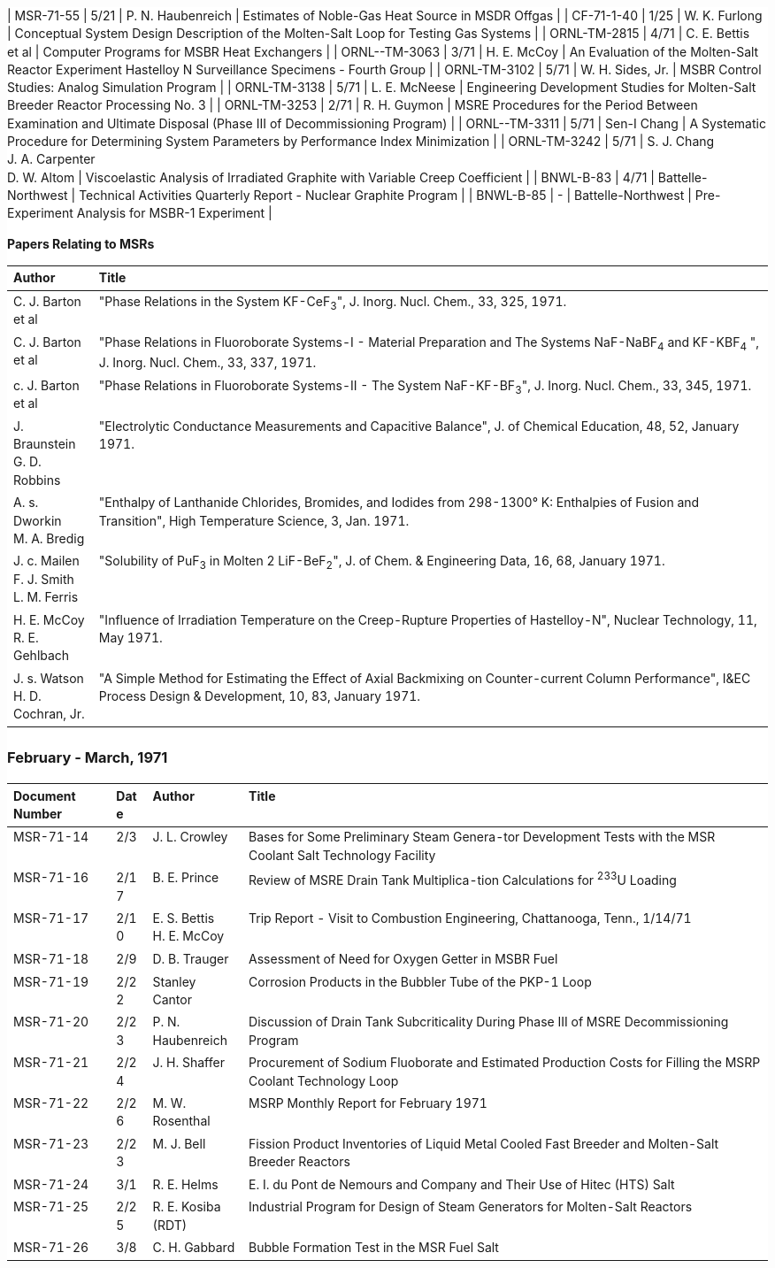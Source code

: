 | MSR-71-55    |  5/21   | P. N. Haubenreich | Estimates of Noble-Gas Heat Source in MSDR Offgas |
| CF-71-1-40    |  1/25   | W. K. Furlong | Conceptual System Design Description of the Molten-Salt Loop for Testing Gas Systems |
| ORNL-TM-2815 |  4/71   | C. E. Bettis <br> et al | Computer Programs for MSBR Heat Exchangers |
| ORNL--TM-3063 |  3/71   | H. E. McCoy | An Evaluation of the Molten-Salt Reactor Experiment Hastelloy N Surveillance Specimens - Fourth Group |
| ORNL-TM-3102  |  5/71   | W. H. Sides, Jr. | MSBR Control Studies: Analog Simulation Program |
| ORNL-TM-3138  |  5/71   | L. E. McNeese | Engineering Development Studies for Molten-Salt Breeder Reactor Processing No. 3 |
| ORNL-TM-3253  |  2/71   | R. H. Guymon | MSRE Procedures for the Period Between Examination and Ultimate Disposal (Phase III of Decommissioning Program) |
| ORNL--TM-3311 |  5/71   | Sen-I Chang | A Systematic Procedure for Determining System Parameters by Performance Index Minimization |
| ORNL-TM-3242  |  5/71  | S. J. Chang <br> J. A. Carpenter <br> D. W. Altom | Viscoelastic Analysis of Irradiated Graphite with Variable Creep Coefficient |
| BNWL-B-83     |  4/71   | Battelle-Northwest | Technical Activities Quarterly Report - Nuclear Graphite Program |
| BNWL-B-85     | - | Battelle-Northwest | Pre-Experiment Analysis for MSBR-1 Experiment |

**Papers Relating to MSRs**

| Author | Title |
|:--|:--|
| C. J. Barton <br> et al                         | "Phase Relations in the System KF-CeF<sub>3</sub>", J. Inorg. Nucl. Chem., 33, 325, 1971. |
| C. J. Barton <br> et al                         | "Phase Relations in Fluoroborate Systems-I - Material Preparation and The Systems NaF-NaBF<sub>4</sub> and KF-KBF<sub>4</sub> ", J. Inorg. Nucl. Chem., 33, 337, 1971. |
| c. J. Barton <br> et al                         | "Phase Relations in Fluoroborate Systems-II - The System NaF-KF-BF<sub>3</sub>", J. Inorg. Nucl. Chem., 33, 345, 1971. |
| J. Braunstein <br> G. D. Robbins                | "Electrolytic Conductance Measurements and Capacitive Balance", J. of Chemical Education, 48, 52, January 1971. |
| A. s. Dworkin <br> M. A. Bredig                 | "Enthalpy of Lanthanide Chlorides, Bromides, and Iodides from 298-1300° K: Enthalpies of Fusion and Transition", High Temperature Science, 3, Jan. 1971. |
| J. c. Mailen <br> F. J. Smith <br> L. M. Ferris | "Solubility of PuF<sub>3</sub> in Molten 2 LiF-BeF<sub>2</sub>", J. of Chem. & Engineering Data, 16, 68, January 1971. |
| H. E. McCoy <br> R. E. Gehlbach                 | "Influence of Irradiation Temperature on the Creep-Rupture Properties of Hastelloy-N", Nuclear Technology, 11, May 1971. |
| J. s. Watson <br> H. D. Cochran, Jr.            | "A Simple Method for Estimating the Effect of Axial Backmixing on Counter-current Column Performance", I&EC Process Design & Development, 10, 83, January 1971. |



### February - March, 1971

| Document Number | Date | Author | Title |
|:--|:--|:--|:--|
| MSR-71-14    |  2/3  | J. L. Crowley | Bases for Some Preliminary Steam Genera-tor Development Tests with the MSR Coolant Salt Technology Facility |
| MSR-71-16    |  2/17  | B. E. Prince | Review of MSRE Drain Tank Multiplica-tion Calculations for <sup>233</sup>U Loading |
| MSR-71-17    |  2/10  | E. S. Bettis <br> H. E. McCoy | Trip Report - Visit to Combustion Engineering, Chattanooga, Tenn., 1/14/71 |
| MSR-71-18    |  2/9  | D. B. Trauger | Assessment of Need for Oxygen Getter in MSBR Fuel |
| MSR-71-19    |  2/22  | Stanley Cantor | Corrosion Products in the Bubbler Tube of the PKP-1 Loop |
| MSR-71-20    |  2/23  | P. N. Haubenreich | Discussion of Drain Tank Subcriticality During Phase III of MSRE Decommissioning Program |
| MSR-71-21    |  2/24  | J. H. Shaffer | Procurement of Sodium Fluoborate and Estimated Production Costs for Filling the MSRP Coolant Technology Loop |
| MSR-71-22    |  2/26  | M. W. Rosenthal | MSRP Monthly Report for February 1971 |
| MSR-71-23    |  2/23  | M. J. Bell | Fission Product Inventories of Liquid Metal Cooled Fast Breeder and Molten-Salt Breeder Reactors |
| MSR-71-24    |  3/1  | R. E. Helms | E. I. du Pont de Nemours and Company and Their Use of Hitec (HTS) Salt |
| MSR-71-25    |  2/25  | R. E. Kosiba <br> (RDT) | Industrial Program for Design of Steam Generators for Molten-Salt Reactors |
| MSR-71-26    |  3/8  | C. H. Gabbard | Bubble Formation Test in the MSR Fuel Salt |